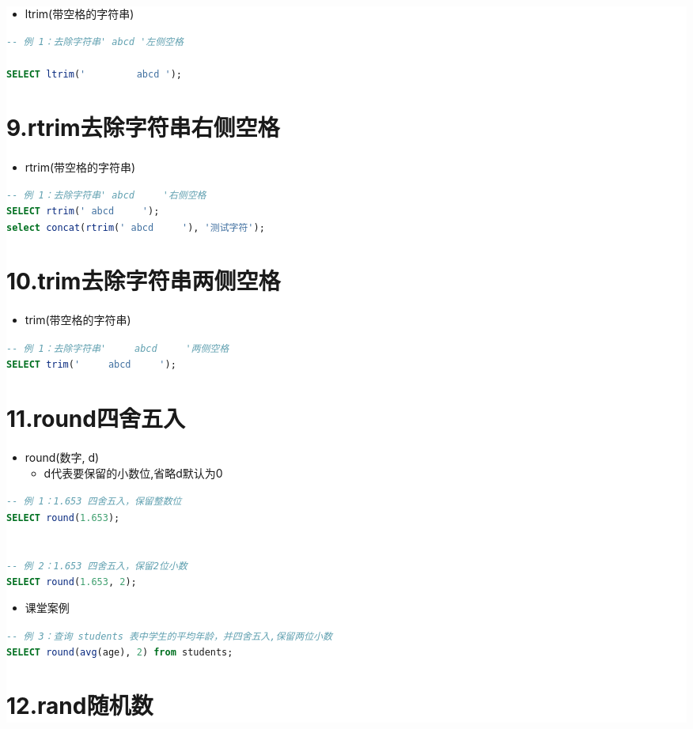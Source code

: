 - ltrim(带空格的字符串)

```sql
-- 例 1：去除字符串' abcd '左侧空格

SELECT ltrim('         abcd ');
```

# 9.rtrim去除字符串右侧空格

- rtrim(带空格的字符串)

```sql
-- 例 1：去除字符串' abcd     '右侧空格
SELECT rtrim(' abcd     ');
select concat(rtrim(' abcd     '), '测试字符');

```

# 10.trim去除字符串两侧空格

- trim(带空格的字符串)

```sql
-- 例 1：去除字符串'     abcd     '两侧空格
SELECT trim('     abcd     ');
```

# 11.round四舍五入

- round(数字, d)
  - d代表要保留的小数位,省略d默认为0

```sql
-- 例 1：1.653 四舍五入，保留整数位
SELECT round(1.653);


-- 例 2：1.653 四舍五入，保留2位小数
SELECT round(1.653, 2);

```

- 课堂案例

```sql
-- 例 3：查询 students 表中学生的平均年龄，并四舍五入,保留两位小数
SELECT round(avg(age), 2) from students;
```



# 12.rand随机数
